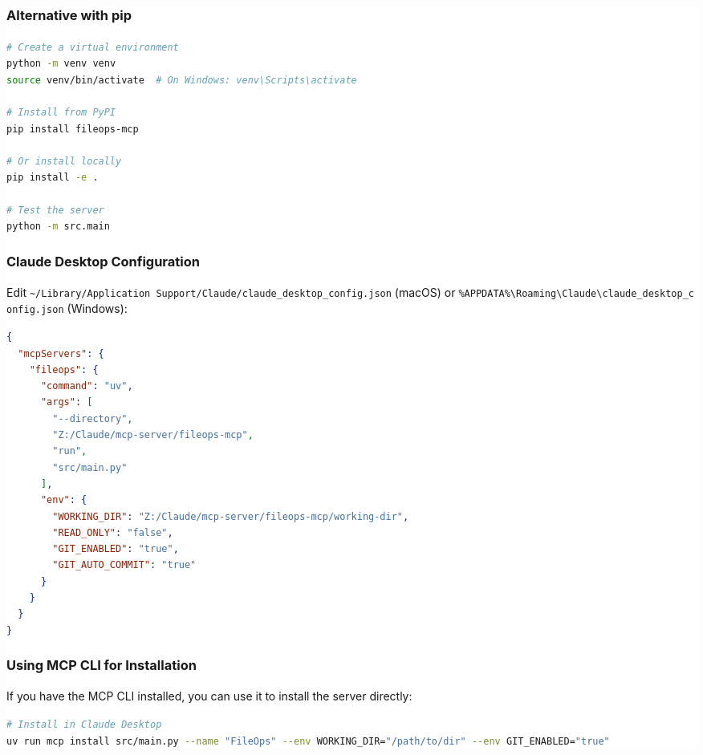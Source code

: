 ### Alternative with pip

```bash
# Create a virtual environment
python -m venv venv
source venv/bin/activate  # On Windows: venv\Scripts\activate

# Install from PyPI
pip install fileops-mcp

# Or install locally
pip install -e .

# Test the server
python -m src.main
```

### Claude Desktop Configuration

Edit `~/Library/Application Support/Claude/claude_desktop_config.json` (macOS) or `%APPDATA%\Roaming\Claude\claude_desktop_config.json` (Windows):

```json
{
  "mcpServers": {
    "fileops": {
      "command": "uv",
      "args": [
        "--directory",
        "Z:/Claude/mcp-server/fileops-mcp",
        "run",
        "src/main.py"
      ],
      "env": {
        "WORKING_DIR": "Z:/Claude/mcp-server/fileops-mcp/working-dir",
        "READ_ONLY": "false",
        "GIT_ENABLED": "true",
        "GIT_AUTO_COMMIT": "true"
      }
    }
  }
}
```

### Using MCP CLI for Installation

If you have the MCP CLI installed, you can use it to install the server directly:

```bash
# Install in Claude Desktop
uv run mcp install src/main.py --name "FileOps" --env WORKING_DIR="/path/to/dir" --env GIT_ENABLED="true"
```
